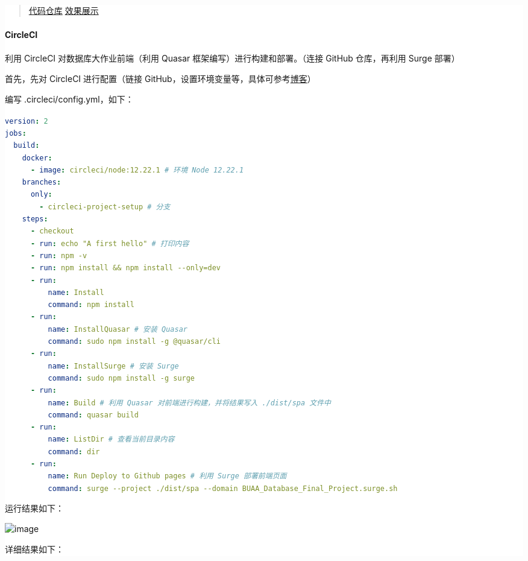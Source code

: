 > [代码仓库](https://github.com/ericaaaaaaaa/travis_test)
> [效果展示](https://github.com/ericaaaaaaaa/travis_test/actions/runs/1960446114)

#### CircleCI

利用 CircleCI 对数据库大作业前端（利用 Quasar 框架编写）进行构建和部署。（连接 GitHub 仓库，再利用 Surge 部署）

首先，先对 CircleCI 进行配置（链接 GitHub，设置环境变量等，具体可参考[博客](https://blog.csdn.net/zy1281539626/article/details/114832468?ops_request_misc=%257B%2522request%255Fid%2522%253A%2522164680824916780357260474%2522%252C%2522scm%2522%253A%252220140713.130102334..%2522%257D&request_id=164680824916780357260474&biz_id=0&utm_medium=distribute.pc_search_result.none-task-blog-2~all~baidu_landing_v2~default-3-114832468.pc_search_result_control_group&utm_term=circleci&spm=1018.2226.3001.4187)）

编写 .circleci/config.yml，如下：

```yml
version: 2
jobs:
  build:
    docker:
      - image: circleci/node:12.22.1 # 环境 Node 12.22.1
    branches:
      only:
        - circleci-project-setup # 分支
    steps:
      - checkout
      - run: echo "A first hello" # 打印内容
      - run: npm -v
      - run: npm install && npm install --only=dev
      - run:
          name: Install
          command: npm install
      - run:
          name: InstallQuasar # 安装 Quasar
          command: sudo npm install -g @quasar/cli
      - run:
          name: InstallSurge # 安装 Surge
          command: sudo npm install -g surge
      - run:
          name: Build # 利用 Quasar 对前端进行构建，并将结果写入 ./dist/spa 文件中
          command: quasar build 
      - run:
          name: ListDir # 查看当前目录内容
          command: dir
      - run:
          name: Run Deploy to Github pages # 利用 Surge 部署前端页面
          command: surge --project ./dist/spa --domain BUAA_Database_Final_Project.surge.sh
```

运行结果如下：

![image](https://img2022.cnblogs.com/blog/2324053/202203/2324053-20220310090921680-868406931.png)

详细结果如下：
